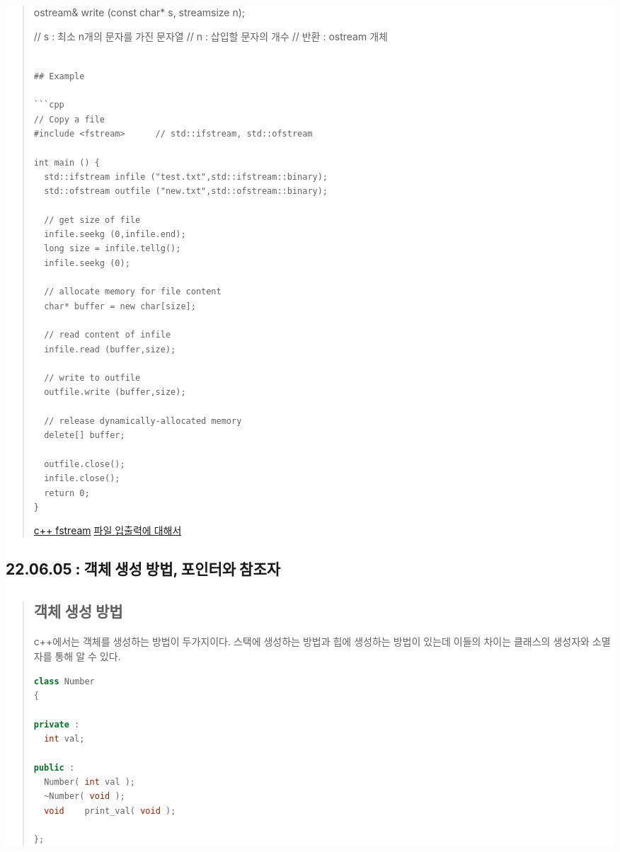 > ostream& write (const char* s, streamsize n);
> 
> // s : 최소 n개의 문자를 가진 문자열
> // n : 삽입할 문자의 개수
> // 반환 : ostream 개체
> ```
> 
> ## Example
> 
> ```cpp
> // Copy a file
> #include <fstream>      // std::ifstream, std::ofstream
> 
> int main () {
>   std::ifstream infile ("test.txt",std::ifstream::binary);
>   std::ofstream outfile ("new.txt",std::ofstream::binary);
> 
>   // get size of file
>   infile.seekg (0,infile.end);
>   long size = infile.tellg();
>   infile.seekg (0);
> 
>   // allocate memory for file content
>   char* buffer = new char[size];
> 
>   // read content of infile
>   infile.read (buffer,size);
> 
>   // write to outfile
>   outfile.write (buffer,size);
> 
>   // release dynamically-allocated memory
>   delete[] buffer;
> 
>   outfile.close();
>   infile.close();
>   return 0;
> }
> ```
> 
> [c++ fstream](https://m.cplusplus.com/reference/ostream/ostream/write/)
> [파일 입출력에 대해서](https://blockdmask.tistory.com/322)

## 22.06.05 : 객체 생성 방법, 포인터와 참조자

>
> ## 객체 생성 방법
> c++에서는 객체를 생성하는 방법이 두가지이다. 스택에 생성하는 방법과 힙에 생성하는 방법이 있는데 이들의 차이는 클래스의 생성자와 소멸자를 통해 알 수 있다.  
> 
> ```cpp
> class Number
> {
> 	
> private :
> 	int val;
> 
> public :
> 	Number( int val );
> 	~Number( void );
> 	void	print_val( void );
> 	
> };
> 